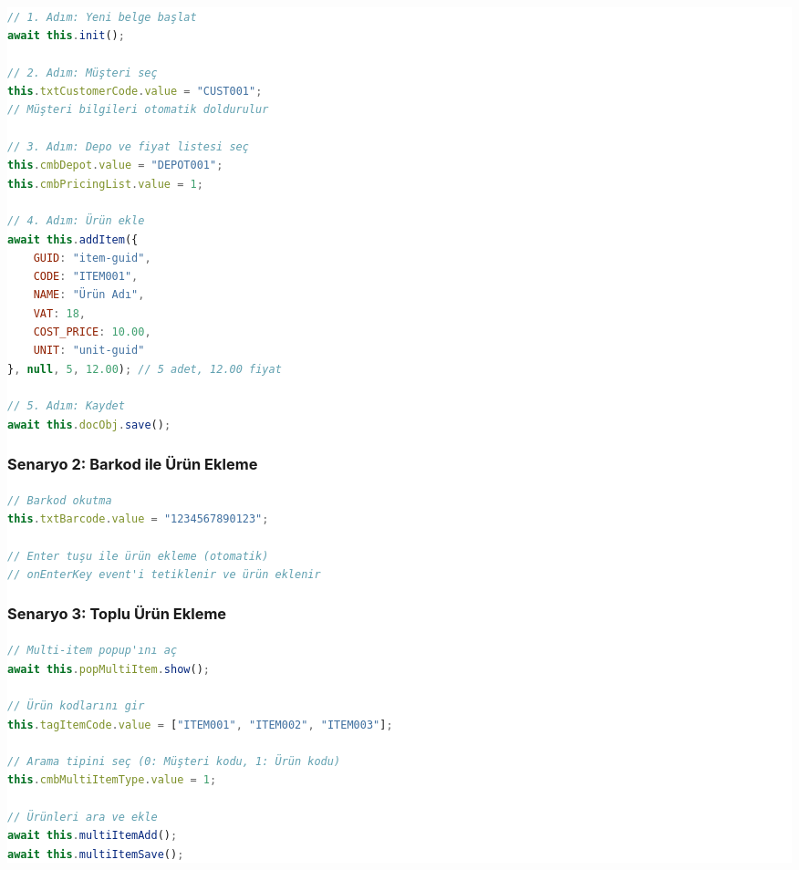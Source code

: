 ```javascript
// 1. Adım: Yeni belge başlat
await this.init();

// 2. Adım: Müşteri seç
this.txtCustomerCode.value = "CUST001";
// Müşteri bilgileri otomatik doldurulur

// 3. Adım: Depo ve fiyat listesi seç
this.cmbDepot.value = "DEPOT001";
this.cmbPricingList.value = 1;

// 4. Adım: Ürün ekle
await this.addItem({
    GUID: "item-guid",
    CODE: "ITEM001",
    NAME: "Ürün Adı",
    VAT: 18,
    COST_PRICE: 10.00,
    UNIT: "unit-guid"
}, null, 5, 12.00); // 5 adet, 12.00 fiyat

// 5. Adım: Kaydet
await this.docObj.save();
```

### Senaryo 2: Barkod ile Ürün Ekleme

```javascript
// Barkod okutma
this.txtBarcode.value = "1234567890123";

// Enter tuşu ile ürün ekleme (otomatik)
// onEnterKey event'i tetiklenir ve ürün eklenir
```

### Senaryo 3: Toplu Ürün Ekleme

```javascript
// Multi-item popup'ını aç
await this.popMultiItem.show();

// Ürün kodlarını gir
this.tagItemCode.value = ["ITEM001", "ITEM002", "ITEM003"];

// Arama tipini seç (0: Müşteri kodu, 1: Ürün kodu)
this.cmbMultiItemType.value = 1;

// Ürünleri ara ve ekle
await this.multiItemAdd();
await this.multiItemSave();
```
